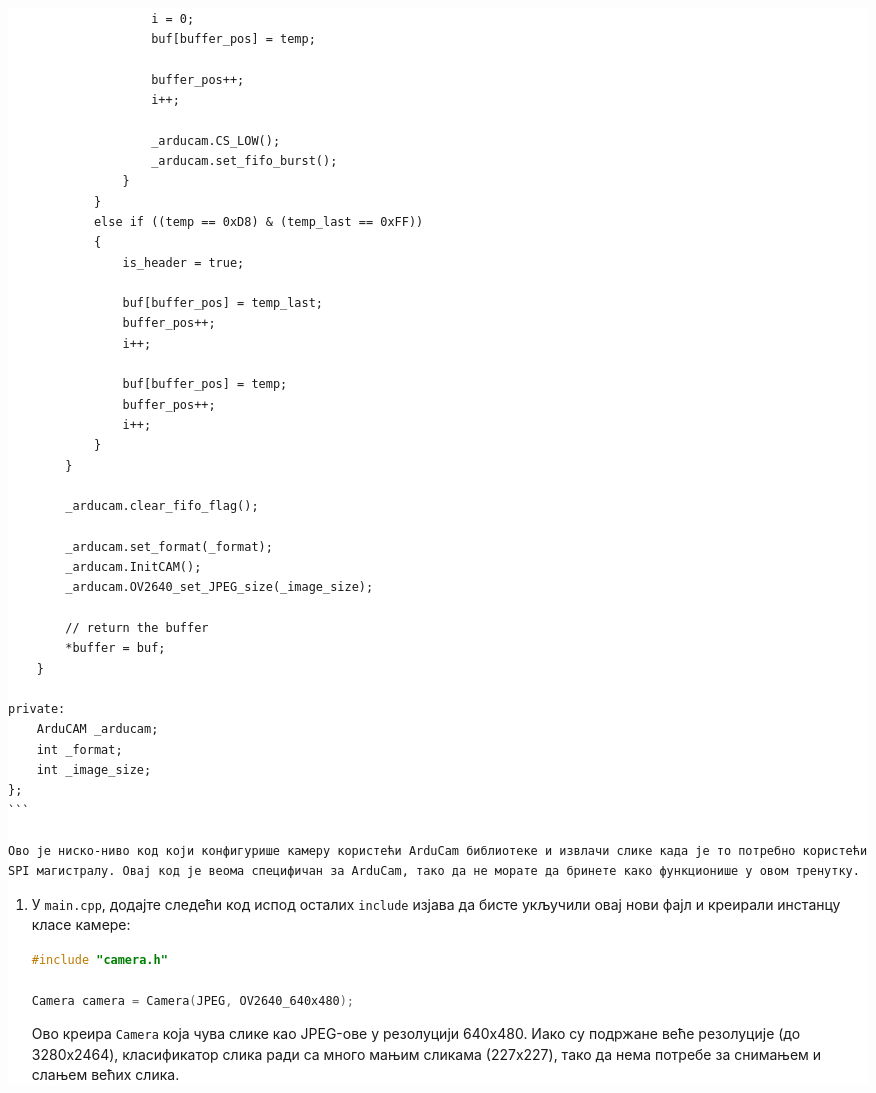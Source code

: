                         i = 0;
                        buf[buffer_pos] = temp;
    
                        buffer_pos++;
                        i++;
    
                        _arducam.CS_LOW();
                        _arducam.set_fifo_burst();
                    }
                }
                else if ((temp == 0xD8) & (temp_last == 0xFF))
                {
                    is_header = true;
    
                    buf[buffer_pos] = temp_last;
                    buffer_pos++;
                    i++;
    
                    buf[buffer_pos] = temp;
                    buffer_pos++;
                    i++;
                }
            }
            
            _arducam.clear_fifo_flag();
    
            _arducam.set_format(_format);
            _arducam.InitCAM();
            _arducam.OV2640_set_JPEG_size(_image_size);
    
            // return the buffer
            *buffer = buf;
        }
    
    private:
        ArduCAM _arducam;
        int _format;
        int _image_size;
    };
    ```

    Ово је ниско-ниво код који конфигурише камеру користећи ArduCam библиотеке и извлачи слике када је то потребно користећи SPI магистралу. Овај код је веома специфичан за ArduCam, тако да не морате да бринете како функционише у овом тренутку.

1. У `main.cpp`, додајте следећи код испод осталих `include` изјава да бисте укључили овај нови фајл и креирали инстанцу класе камере:

    ```cpp
    #include "camera.h"

    Camera camera = Camera(JPEG, OV2640_640x480);
    ```

    Ово креира `Camera` која чува слике као JPEG-ове у резолуцији 640x480. Иако су подржане веће резолуције (до 3280x2464), класификатор слика ради са много мањим сликама (227x227), тако да нема потребе за снимањем и слањем већих слика.
